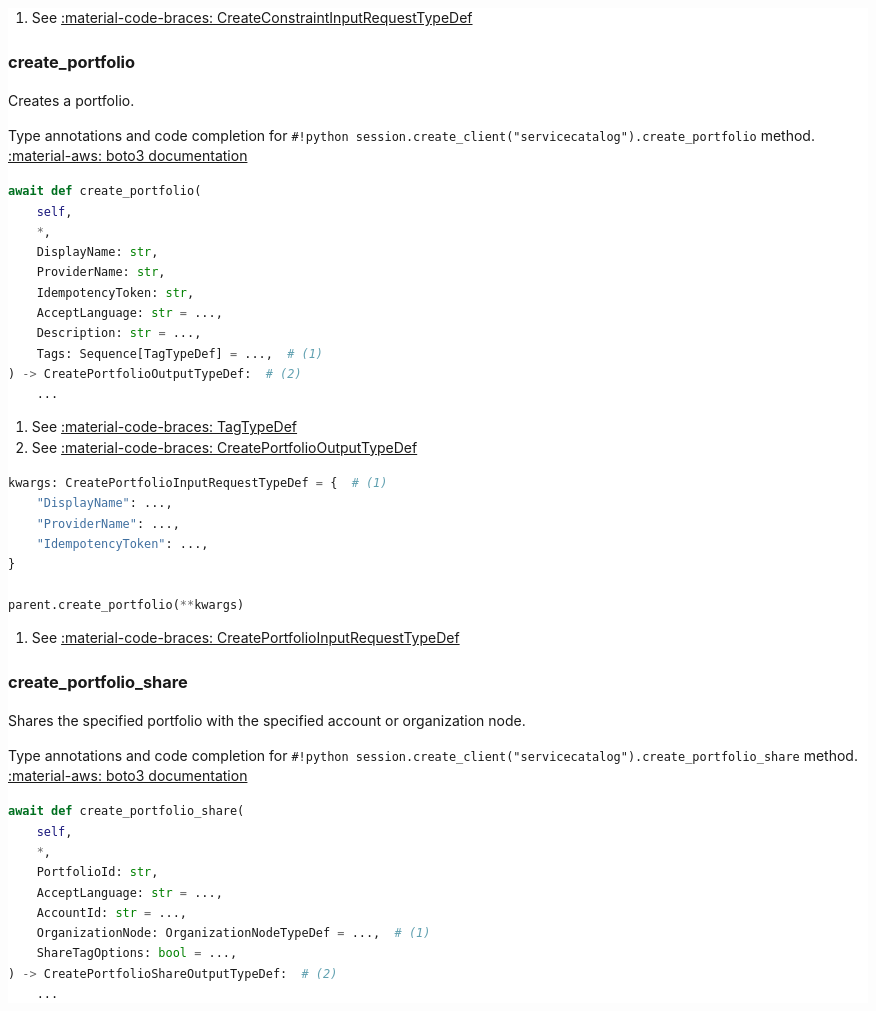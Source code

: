 1. See [:material-code-braces: CreateConstraintInputRequestTypeDef](./type_defs.md#createconstraintinputrequesttypedef) 

### create\_portfolio

Creates a portfolio.

Type annotations and code completion for `#!python session.create_client("servicecatalog").create_portfolio` method.
[:material-aws: boto3 documentation](https://boto3.amazonaws.com/v1/documentation/api/latest/reference/services/servicecatalog.html#ServiceCatalog.Client.create_portfolio)

```python title="Method definition"
await def create_portfolio(
    self,
    *,
    DisplayName: str,
    ProviderName: str,
    IdempotencyToken: str,
    AcceptLanguage: str = ...,
    Description: str = ...,
    Tags: Sequence[TagTypeDef] = ...,  # (1)
) -> CreatePortfolioOutputTypeDef:  # (2)
    ...
```

1. See [:material-code-braces: TagTypeDef](./type_defs.md#tagtypedef) 
2. See [:material-code-braces: CreatePortfolioOutputTypeDef](./type_defs.md#createportfoliooutputtypedef) 


```python title="Usage example with kwargs"
kwargs: CreatePortfolioInputRequestTypeDef = {  # (1)
    "DisplayName": ...,
    "ProviderName": ...,
    "IdempotencyToken": ...,
}

parent.create_portfolio(**kwargs)
```

1. See [:material-code-braces: CreatePortfolioInputRequestTypeDef](./type_defs.md#createportfolioinputrequesttypedef) 

### create\_portfolio\_share

Shares the specified portfolio with the specified account or organization node.

Type annotations and code completion for `#!python session.create_client("servicecatalog").create_portfolio_share` method.
[:material-aws: boto3 documentation](https://boto3.amazonaws.com/v1/documentation/api/latest/reference/services/servicecatalog.html#ServiceCatalog.Client.create_portfolio_share)

```python title="Method definition"
await def create_portfolio_share(
    self,
    *,
    PortfolioId: str,
    AcceptLanguage: str = ...,
    AccountId: str = ...,
    OrganizationNode: OrganizationNodeTypeDef = ...,  # (1)
    ShareTagOptions: bool = ...,
) -> CreatePortfolioShareOutputTypeDef:  # (2)
    ...
```
